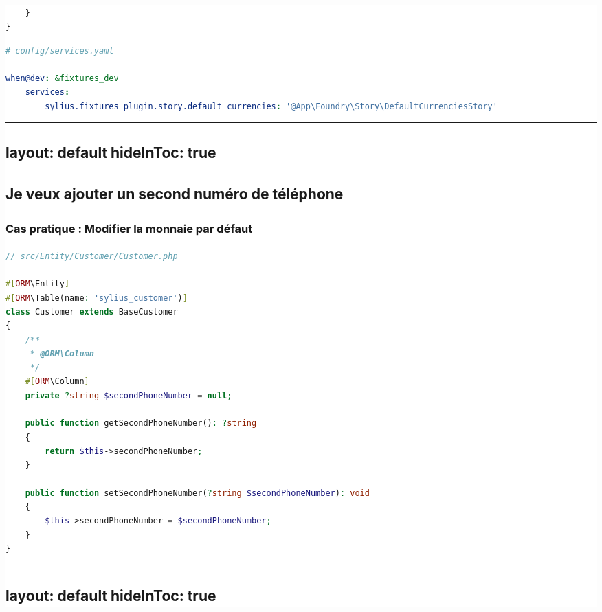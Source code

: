```php
    }
}
```

```yaml
# config/services.yaml

when@dev: &fixtures_dev
    services:
        sylius.fixtures_plugin.story.default_currencies: '@App\Foundry\Story\DefaultCurrenciesStory'
```



---
layout: default
hideInToc: true
---

## Je veux ajouter un second numéro de téléphone

### Cas pratique : Modifier la monnaie par défaut

```php
// src/Entity/Customer/Customer.php

#[ORM\Entity]
#[ORM\Table(name: 'sylius_customer')]
class Customer extends BaseCustomer
{
    /**
     * @ORM\Column
     */
    #[ORM\Column]
    private ?string $secondPhoneNumber = null;

    public function getSecondPhoneNumber(): ?string
    {
        return $this->secondPhoneNumber;
    }

    public function setSecondPhoneNumber(?string $secondPhoneNumber): void
    {
        $this->secondPhoneNumber = $secondPhoneNumber;
    }
}
```

---
layout: default
hideInToc: true
---
